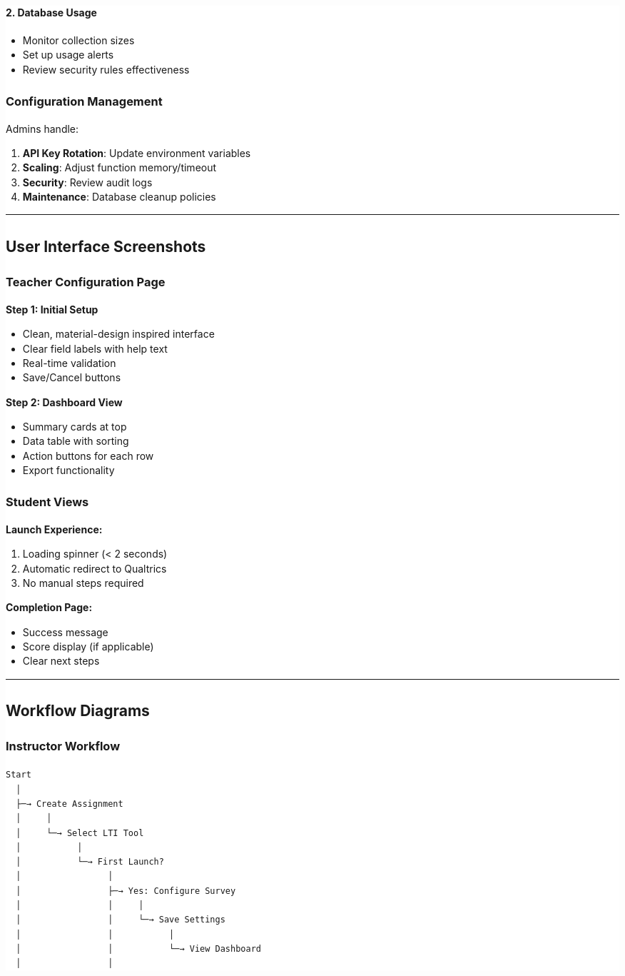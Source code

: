 #### 2. Database Usage
- Monitor collection sizes
- Set up usage alerts
- Review security rules effectiveness

### Configuration Management

Admins handle:
1. **API Key Rotation**: Update environment variables
2. **Scaling**: Adjust function memory/timeout
3. **Security**: Review audit logs
4. **Maintenance**: Database cleanup policies

---

## User Interface Screenshots

### Teacher Configuration Page

**Step 1: Initial Setup**
- Clean, material-design inspired interface
- Clear field labels with help text
- Real-time validation
- Save/Cancel buttons

**Step 2: Dashboard View**
- Summary cards at top
- Data table with sorting
- Action buttons for each row
- Export functionality

### Student Views

**Launch Experience:**
1. Loading spinner (< 2 seconds)
2. Automatic redirect to Qualtrics
3. No manual steps required

**Completion Page:**
- Success message
- Score display (if applicable)
- Clear next steps

---

## Workflow Diagrams

### Instructor Workflow

```
Start
  │
  ├─→ Create Assignment
  │     │
  │     └─→ Select LTI Tool
  │           │
  │           └─→ First Launch?
  │                 │
  │                 ├─→ Yes: Configure Survey
  │                 │     │
  │                 │     └─→ Save Settings
  │                 │           │
  │                 │           └─→ View Dashboard
  │                 │
```
